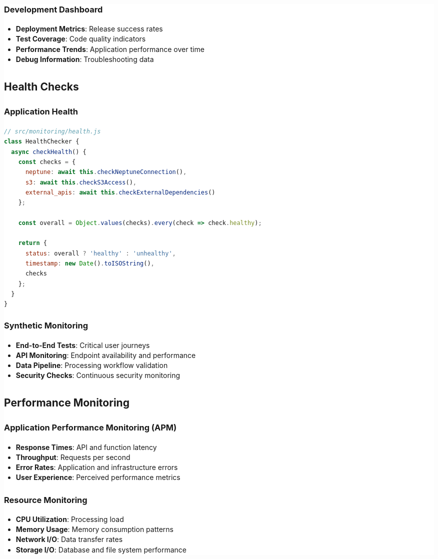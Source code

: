 ### Development Dashboard
- **Deployment Metrics**: Release success rates
- **Test Coverage**: Code quality indicators
- **Performance Trends**: Application performance over time
- **Debug Information**: Troubleshooting data

## Health Checks

### Application Health
```javascript
// src/monitoring/health.js
class HealthChecker {
  async checkHealth() {
    const checks = {
      neptune: await this.checkNeptuneConnection(),
      s3: await this.checkS3Access(),
      external_apis: await this.checkExternalDependencies()
    };
    
    const overall = Object.values(checks).every(check => check.healthy);
    
    return {
      status: overall ? 'healthy' : 'unhealthy',
      timestamp: new Date().toISOString(),
      checks
    };
  }
}
```

### Synthetic Monitoring
- **End-to-End Tests**: Critical user journeys
- **API Monitoring**: Endpoint availability and performance
- **Data Pipeline**: Processing workflow validation
- **Security Checks**: Continuous security monitoring

## Performance Monitoring

### Application Performance Monitoring (APM)
- **Response Times**: API and function latency
- **Throughput**: Requests per second
- **Error Rates**: Application and infrastructure errors
- **User Experience**: Perceived performance metrics

### Resource Monitoring
- **CPU Utilization**: Processing load
- **Memory Usage**: Memory consumption patterns
- **Network I/O**: Data transfer rates
- **Storage I/O**: Database and file system performance
